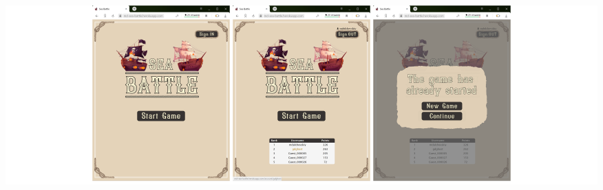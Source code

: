 <p align="center"><img src="screenshots/home_page_1.png" width="200"/> <img src="screenshots/home_page_2.png" width="200"/> <img src="screenshots/home_page_3.png" width="200"/></p>